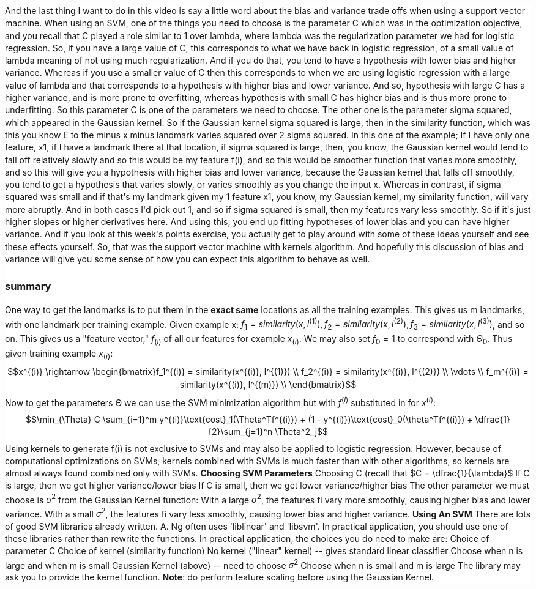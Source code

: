 And the last thing I want to do in this video is say a little word about the bias and variance trade offs when using a support vector machine. When using an SVM, one of the things you need to choose is the parameter C which was in the optimization objective, and you recall that C played a role similar to 1 over lambda, where lambda was the regularization parameter we had for logistic regression. So, if you have a large value of C, this corresponds to what we have back in logistic regression, of a small value of lambda meaning of not using much regularization. And if you do that, you tend to have a hypothesis with lower bias and higher variance. Whereas if you use a smaller value of C then this corresponds to when we are using logistic regression with a large value of lambda and that corresponds to a hypothesis with higher bias and lower variance. And so, hypothesis with large C has a higher variance, and is more prone to overfitting, whereas hypothesis with small C has higher bias and is thus more prone to underfitting. So this parameter C is one of the parameters we need to choose. The other one is the parameter sigma squared, which appeared in the Gaussian kernel. So if the Gaussian kernel sigma squared is large, then in the similarity function, which was this you know E to the minus x minus landmark varies squared over 2 sigma squared. In this one of the example; If I have only one feature, x1, if I have a landmark there at that location, if sigma squared is large, then, you know, the Gaussian kernel would tend to fall off relatively slowly and so this would be my feature f(i), and so this would be smoother function that varies more smoothly, and so this will give you a hypothesis with higher bias and lower variance, because the Gaussian kernel that falls off smoothly, you tend to get a hypothesis that varies slowly, or varies smoothly as you change the input x. Whereas in contrast, if sigma squared was small and if that's my landmark given my 1 feature x1, you know, my Gaussian kernel, my similarity function, will vary more abruptly. And in both cases I'd pick out 1, and so if sigma squared is small, then my features vary less smoothly. So if it's just higher slopes or higher derivatives here. And using this, you end up fitting hypotheses of lower bias and you can have higher variance. And if you look at this week's points exercise, you actually get to play around with some of these ideas yourself and see these effects yourself. So, that was the support vector machine with kernels algorithm. And hopefully this discussion of bias and variance will give you some sense of how you can expect this algorithm to behave as well.

### summary

One way to get the landmarks is to put them in the **exact same** locations as all the training examples. This gives us m landmarks, with one landmark per training example. 
Given example x: 
$f_1 = similarity(x,l^{(1)}), f_2 = similarity(x,l^{(2)}), f_3 = similarity(x,l^{(3)})$, and so on. 
This gives us a "feature vector," $f_{(i)}$ of all our features for example $x_{(i)}$. We may also set $f_0 = 1$ to correspond with $Θ_0$. Thus given training example $x_{(i)}$: 
$$x^{(i)} \rightarrow \begin{bmatrix}f_1^{(i)} = similarity(x^{(i)}, l^{(1)}) \\ f_2^{(i)} = similarity(x^{(i)}, l^{(2)}) \\ \vdots \\ f_m^{(i)} = similarity(x^{(i)}, l^{(m)}) \\ \end{bmatrix}$$ 
Now to get the parameters Θ we can use the SVM minimization algorithm but with $f^{(i)}$ substituted in for $x^{(i)}$: 
$$\min_{\Theta} C \sum_{i=1}^m y^{(i)}\text{cost}_1(\Theta^Tf^{(i)}) + (1 - y^{(i)})\text{cost}_0(\theta^Tf^{(i)}) + \dfrac{1}{2}\sum_{j=1}^n \Theta^2_j$$ 
Using kernels to generate f(i) is not exclusive to SVMs and may also be applied to logistic regression. However, because of computational optimizations on SVMs, kernels combined with SVMs is much faster than with other algorithms, so kernels are almost always found combined only with SVMs. 
**Choosing SVM Parameters**
Choosing C (recall that $C = \dfrac{1}{\lambda}$ 
If C is large, then we get higher variance/lower bias 
If C is small, then we get lower variance/higher bias 
The other parameter we must choose is $σ^2$ from the Gaussian Kernel function: 
With a large $σ^2$, the features fi vary more smoothly, causing higher bias and lower variance. 
With a small $σ^2$, the features fi vary less smoothly, causing lower bias and higher variance. 
**Using An SVM** 
There are lots of good SVM libraries already written. A. Ng often uses 'liblinear' and 'libsvm'. In practical application, you should use one of these libraries rather than rewrite the functions. 
In practical application, the choices you do need to make are: 
Choice of parameter C 
Choice of kernel (similarity function) 
No kernel ("linear" kernel) -- gives standard linear classifier 
Choose when n is large and when m is small 
Gaussian Kernel (above) -- need to choose $σ^2$ 
Choose when n is small and m is large 
The library may ask you to provide the kernel function. 
**Note**: do perform feature scaling before using the Gaussian Kernel. 